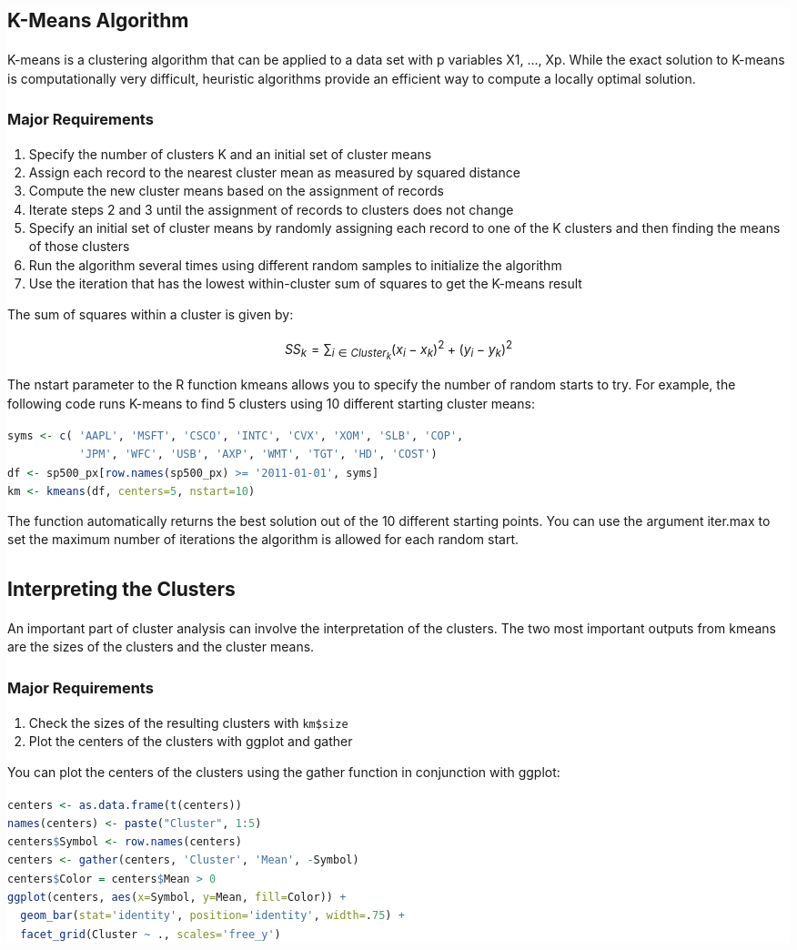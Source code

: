 
## K-Means Algorithm

K-means is a clustering algorithm that can be applied to a data set with p variables X1, ..., Xp. While the exact solution to K-means is computationally very difficult, heuristic algorithms provide an efficient way to compute a locally optimal solution.

### Major Requirements

1. Specify the number of clusters K and an initial set of cluster means
2. Assign each record to the nearest cluster mean as measured by squared distance
3. Compute the new cluster means based on the assignment of records
4. Iterate steps 2 and 3 until the assignment of records to clusters does not change
5. Specify an initial set of cluster means by randomly assigning each record to one of the K clusters and then finding the means of those clusters
6. Run the algorithm several times using different random samples to initialize the algorithm
7. Use the iteration that has the lowest within-cluster sum of squares to get the K-means result

The sum of squares within a cluster is given by:

$$SS_k = \sum_{i \in Cluster_k} (x_i - x_k)^2 + (y_i - y_k)^2$$

The nstart parameter to the R function kmeans allows you to specify the number of random starts to try. For example, the following code runs K-means to find 5 clusters using 10 different starting cluster means:

```R
syms <- c( 'AAPL', 'MSFT', 'CSCO', 'INTC', 'CVX', 'XOM', 'SLB', 'COP',
           'JPM', 'WFC', 'USB', 'AXP', 'WMT', 'TGT', 'HD', 'COST')
df <- sp500_px[row.names(sp500_px) >= '2011-01-01', syms]
km <- kmeans(df, centers=5, nstart=10)
```
The function automatically returns the best solution out of the 10 different starting points. You can use the argument iter.max to set the maximum number of iterations the algorithm is allowed for each random start.




## Interpreting the Clusters

An important part of cluster analysis can involve the interpretation of the clusters. The two most important outputs from kmeans are the sizes of the clusters and the cluster means.

### Major Requirements

1. Check the sizes of the resulting clusters with `km$size`
2. Plot the centers of the clusters with ggplot and gather

You can plot the centers of the clusters using the gather function in conjunction with ggplot:

```R
centers <- as.data.frame(t(centers))
names(centers) <- paste("Cluster", 1:5)
centers$Symbol <- row.names(centers)
centers <- gather(centers, 'Cluster', 'Mean', -Symbol)
centers$Color = centers$Mean > 0
ggplot(centers, aes(x=Symbol, y=Mean, fill=Color)) +
  geom_bar(stat='identity', position='identity', width=.75) +
  facet_grid(Cluster ~ ., scales='free_y')
```
